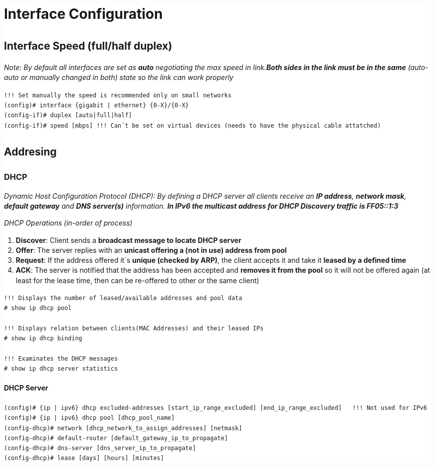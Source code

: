 # **Interface Configuration**

## Interface Speed (full/half duplex)

_Note: By default all interfaces are set as **auto** negotiating the max speed in link.**Both sides in the link must be in the same** (auto-auto or manually changed in both) state so the link can work properly_

```
!!! Set manually the speed is recommended only on small networks
(config)# interface {gigabit | ethernet} {0-X}/{0-X}
(config-if)# duplex [auto|full|half]
(config-if)# speed [mbps] !!! Can´t be set on virtual devices (needs to have the physical cable attatched)
```

## Addresing

### DHCP

_Dynamic Host Configuration Protocol (DHCP): By defining a DHCP server all clients receive an **IP address**, **network mask**, **default gateway** and **DNS server(s)** information. **In IPv6 the multicast address for DHCP Discovery traffic is FF05::1:3**_

_DHCP Operations (in-order of process)_

1. **Discover**: Client sends a **broadcast message to locate DHCP server**
2. **Offer**: The server replies with an **unicast offering a (not in use) address from pool**
3. **Request**: If the address offered it´s **unique (checked by ARP)**, the client accepts it and take it **leased by a defined time**
4. **ACK**: The server is notified that the address has been accepted and **removes it from the pool** so it will not be offered again (at least for the lease time, then can be re-offered to other or the same client)

```
!!! Displays the number of leased/available addresses and pool data
# show ip dhcp pool

!!! Displays relation between clients(MAC Addresses) and their leased IPs
# show ip dhcp binding

!!! Examinates the DHCP messages
# show ip dhcp server statistics
```

#### DHCP Server

```
(config)# {ip | ipv6} dhcp excluded-addresses [start_ip_range_excluded] [end_ip_range_excluded]   !!! Not used for IPv6
(config)# {ip | ipv6} dhcp pool [dhcp_pool_name]
(config-dhcp)# network [dhcp_network_to_assign_addresses] [netmask]
(config-dhcp)# default-router [default_gateway_ip_to_propagate]
(config-dhcp)# dns-server [dns_server_ip_to_propagate]
(config-dhcp)# lease [days] [hours] [minutes]
```
